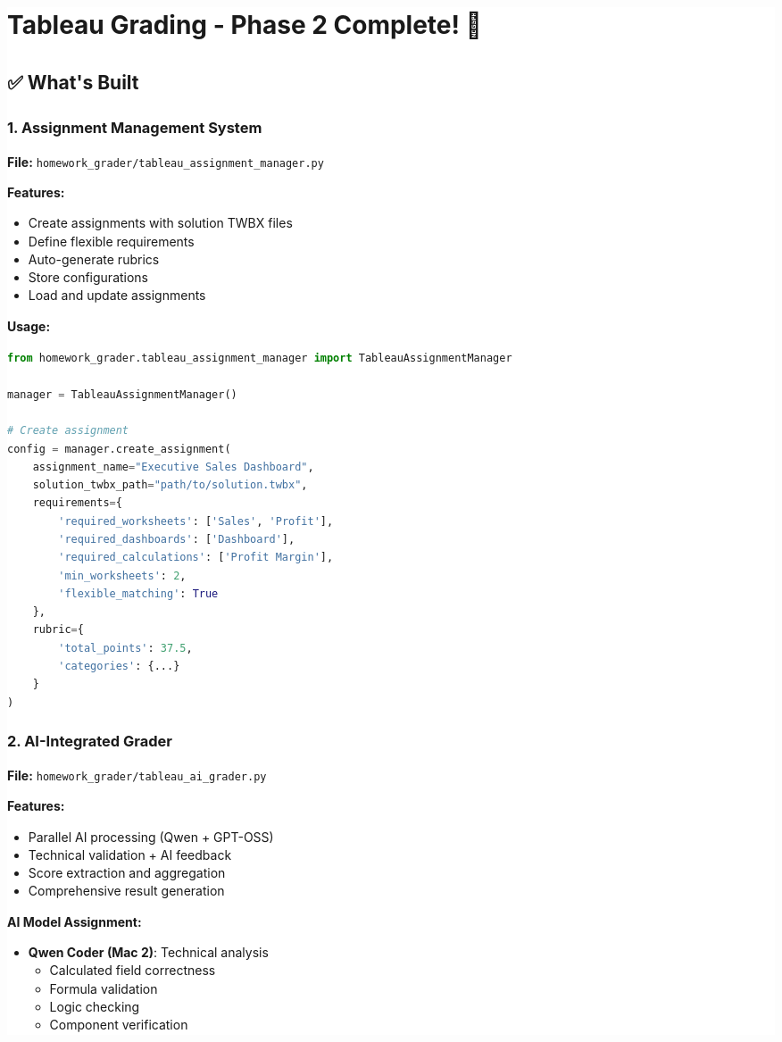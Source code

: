 # Tableau Grading - Phase 2 Complete! 🎉

## ✅ What's Built

### 1. Assignment Management System
**File:** `homework_grader/tableau_assignment_manager.py`

**Features:**
- Create assignments with solution TWBX files
- Define flexible requirements
- Auto-generate rubrics
- Store configurations
- Load and update assignments

**Usage:**
```python
from homework_grader.tableau_assignment_manager import TableauAssignmentManager

manager = TableauAssignmentManager()

# Create assignment
config = manager.create_assignment(
    assignment_name="Executive Sales Dashboard",
    solution_twbx_path="path/to/solution.twbx",
    requirements={
        'required_worksheets': ['Sales', 'Profit'],
        'required_dashboards': ['Dashboard'],
        'required_calculations': ['Profit Margin'],
        'min_worksheets': 2,
        'flexible_matching': True
    },
    rubric={
        'total_points': 37.5,
        'categories': {...}
    }
)
```

### 2. AI-Integrated Grader
**File:** `homework_grader/tableau_ai_grader.py`

**Features:**
- Parallel AI processing (Qwen + GPT-OSS)
- Technical validation + AI feedback
- Score extraction and aggregation
- Comprehensive result generation

**AI Model Assignment:**
- **Qwen Coder (Mac 2)**: Technical analysis
  - Calculated field correctness
  - Formula validation
  - Logic checking
  - Component verification
